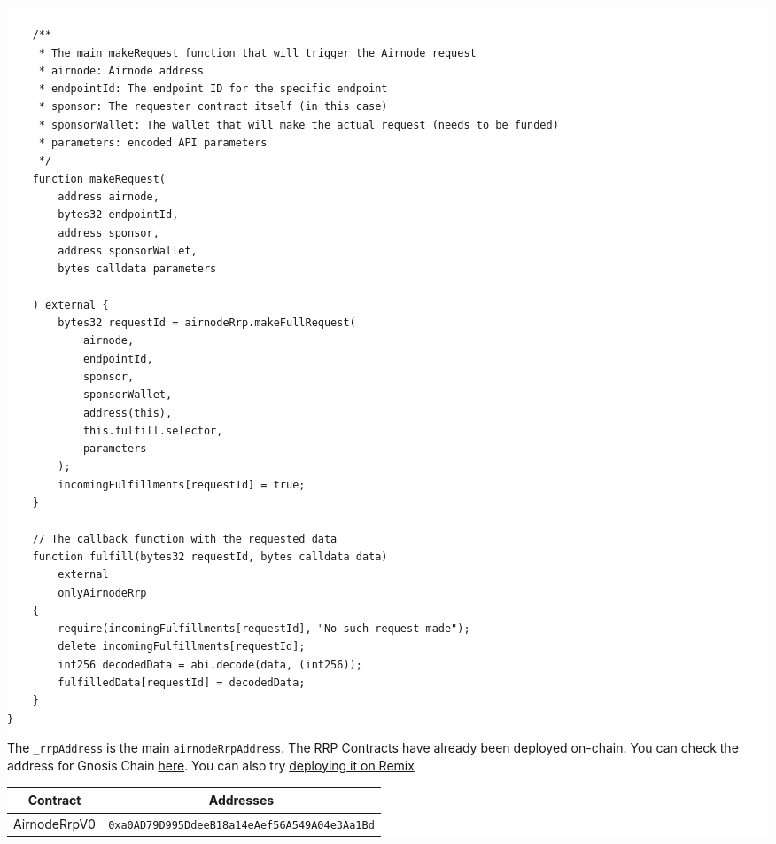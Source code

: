 ```solidity

    /**
     * The main makeRequest function that will trigger the Airnode request
     * airnode: Airnode address
     * endpointId: The endpoint ID for the specific endpoint
     * sponsor: The requester contract itself (in this case)
     * sponsorWallet: The wallet that will make the actual request (needs to be funded)
     * parameters: encoded API parameters
     */
    function makeRequest(
        address airnode,
        bytes32 endpointId,
        address sponsor,
        address sponsorWallet,
        bytes calldata parameters
        
    ) external {
        bytes32 requestId = airnodeRrp.makeFullRequest(
            airnode,
            endpointId,
            sponsor,
            sponsorWallet,
            address(this),
            this.fulfill.selector,
            parameters
        );
        incomingFulfillments[requestId] = true;
    }

    // The callback function with the requested data
    function fulfill(bytes32 requestId, bytes calldata data)
        external
        onlyAirnodeRrp
    {
        require(incomingFulfillments[requestId], "No such request made");
        delete incomingFulfillments[requestId];
        int256 decodedData = abi.decode(data, (int256));
        fulfilledData[requestId] = decodedData;
    }
}
```

The `_rrpAddress` is the main `airnodeRrpAddress`. The RRP Contracts have already been deployed on-chain. You can check the address for Gnosis Chain [here](https://docs.api3.org/airnode/v0.9/reference/airnode-addresses.html). You can also try [deploying it on Remix](https://remix.ethereum.org/#url=https://github.com/vanshwassan/RemixContracts/blob/master/contracts/Requester.sol&optimize=false&runs=200&evmVersion=null&version=soljson-v0.8.9+commit.e5eed63a.js)

|         Contract         |                     Addresses                    |
|:------------------------:|:------------------------------------------------:|
| AirnodeRrpV0 |   `0xa0AD79D995DdeeB18a14eAef56A549A04e3Aa1Bd`    |
